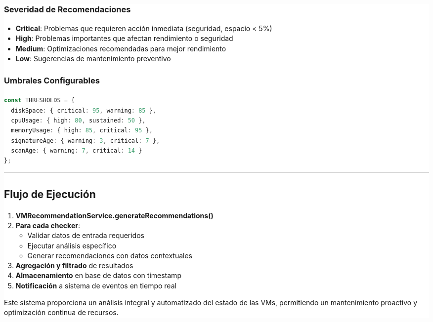 ### Severidad de Recomendaciones
- **Critical**: Problemas que requieren acción inmediata (seguridad, espacio < 5%)
- **High**: Problemas importantes que afectan rendimiento o seguridad
- **Medium**: Optimizaciones recomendadas para mejor rendimiento
- **Low**: Sugerencias de mantenimiento preventivo

### Umbrales Configurables
```typescript
const THRESHOLDS = {
  diskSpace: { critical: 95, warning: 85 },
  cpuUsage: { high: 80, sustained: 50 },
  memoryUsage: { high: 85, critical: 95 },
  signatureAge: { warning: 3, critical: 7 },
  scanAge: { warning: 7, critical: 14 }
};
```

---

## Flujo de Ejecución

1. **VMRecommendationService.generateRecommendations()**
2. **Para cada checker**:
   - Validar datos de entrada requeridos
   - Ejecutar análisis específico
   - Generar recomendaciones con datos contextuales
3. **Agregación y filtrado** de resultados
4. **Almacenamiento** en base de datos con timestamp
5. **Notificación** a sistema de eventos en tiempo real

Este sistema proporciona un análisis integral y automatizado del estado de las VMs, permitiendo un mantenimiento proactivo y optimización continua de recursos.